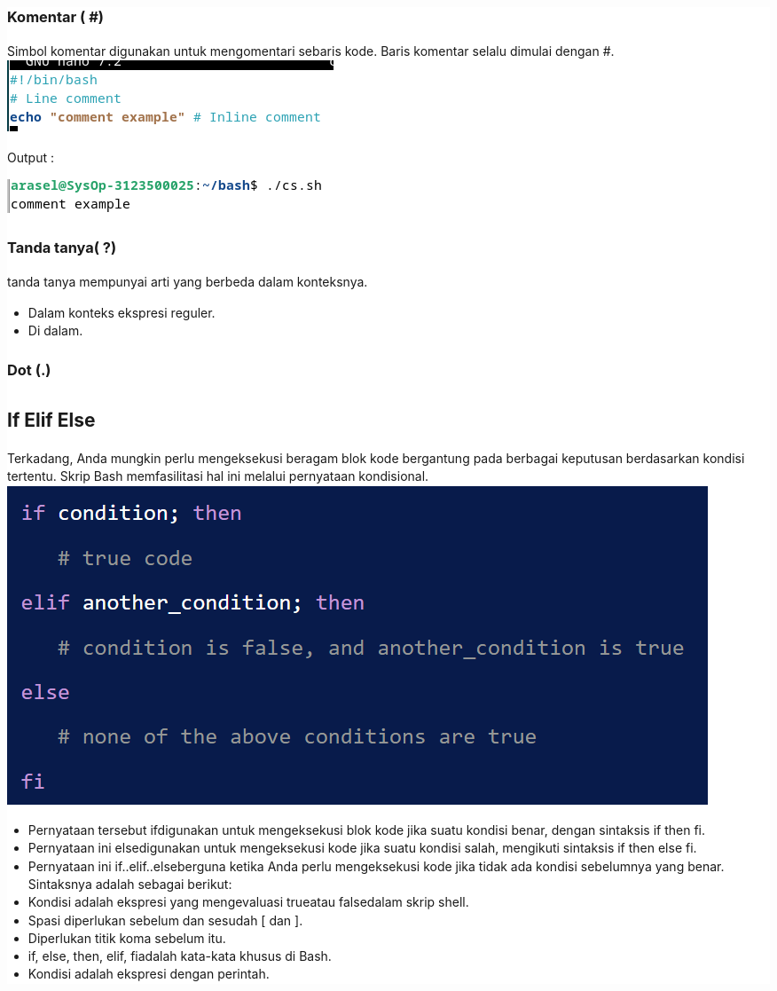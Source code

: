 ### Komentar ( #)

Simbol komentar digunakan untuk mengomentari sebaris kode. Baris komentar selalu dimulai dengan #.
![alt text](media/cs-8.png)

Output :

![alt text](media/cs-9.png)

### Tanda tanya( ?)

tanda tanya mempunyai arti yang berbeda dalam konteksnya.

- Dalam konteks ekspresi reguler.
- Di dalam.

### Dot (.)

## If Elif Else

Terkadang, Anda mungkin perlu mengeksekusi beragam blok kode bergantung pada berbagai keputusan berdasarkan kondisi tertentu. Skrip Bash memfasilitasi hal ini melalui pernyataan kondisional.
![alt text](media/elif-1.png)

- Pernyataan tersebut ifdigunakan untuk mengeksekusi blok kode jika suatu kondisi benar, dengan sintaksis if then fi.
- Pernyataan ini elsedigunakan untuk mengeksekusi kode jika suatu kondisi salah, mengikuti sintaksis if then else fi.
- Pernyataan ini if..elif..elseberguna ketika Anda perlu mengeksekusi kode jika tidak ada kondisi sebelumnya yang benar. Sintaksnya adalah sebagai berikut:
- Kondisi adalah ekspresi yang mengevaluasi trueatau falsedalam skrip shell.
- Spasi diperlukan sebelum dan sesudah [ dan ].
- Diperlukan titik koma sebelum itu.
- if, else, then, elif, fiadalah kata-kata khusus di Bash.
- Kondisi adalah ekspresi dengan perintah.
